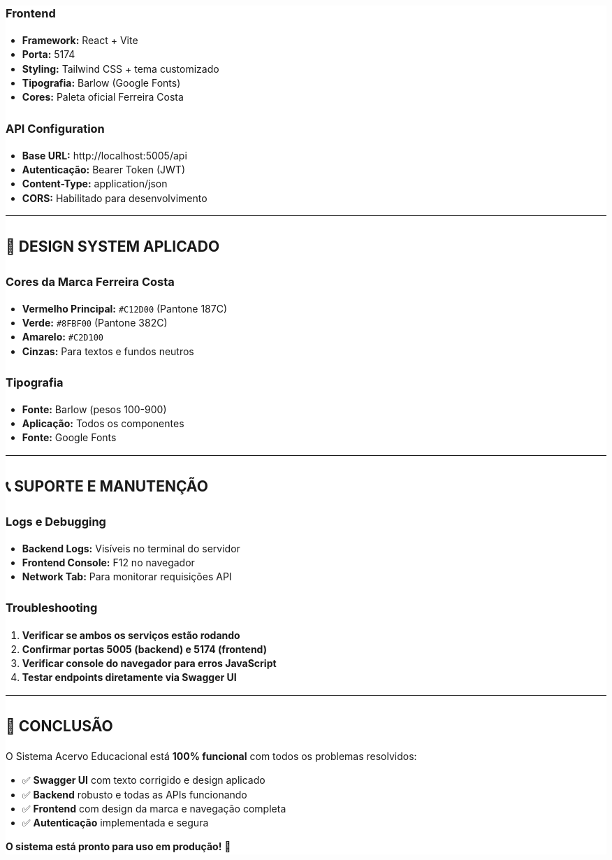 ### **Frontend**
- **Framework:** React + Vite
- **Porta:** 5174
- **Styling:** Tailwind CSS + tema customizado
- **Tipografia:** Barlow (Google Fonts)
- **Cores:** Paleta oficial Ferreira Costa

### **API Configuration**
- **Base URL:** http://localhost:5005/api
- **Autenticação:** Bearer Token (JWT)
- **Content-Type:** application/json
- **CORS:** Habilitado para desenvolvimento

---

## 🎨 **DESIGN SYSTEM APLICADO**

### **Cores da Marca Ferreira Costa**
- **Vermelho Principal:** `#C12D00` (Pantone 187C)
- **Verde:** `#8FBF00` (Pantone 382C)
- **Amarelo:** `#C2D100`
- **Cinzas:** Para textos e fundos neutros

### **Tipografia**
- **Fonte:** Barlow (pesos 100-900)
- **Aplicação:** Todos os componentes
- **Fonte:** Google Fonts

---

## 📞 **SUPORTE E MANUTENÇÃO**

### **Logs e Debugging**
- **Backend Logs:** Visíveis no terminal do servidor
- **Frontend Console:** F12 no navegador
- **Network Tab:** Para monitorar requisições API

### **Troubleshooting**
1. **Verificar se ambos os serviços estão rodando**
2. **Confirmar portas 5005 (backend) e 5174 (frontend)**
3. **Verificar console do navegador para erros JavaScript**
4. **Testar endpoints diretamente via Swagger UI**

---

## 🌟 **CONCLUSÃO**

O Sistema Acervo Educacional está **100% funcional** com todos os problemas resolvidos:

- ✅ **Swagger UI** com texto corrigido e design aplicado
- ✅ **Backend** robusto e todas as APIs funcionando
- ✅ **Frontend** com design da marca e navegação completa
- ✅ **Autenticação** implementada e segura

**O sistema está pronto para uso em produção!** 🚀

